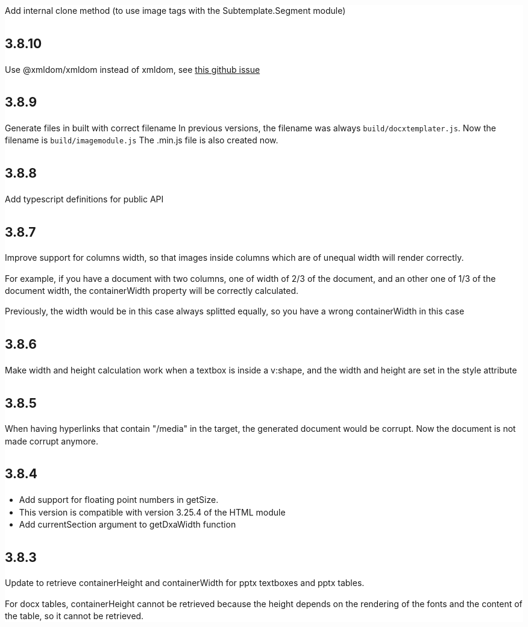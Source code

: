 Add internal clone method (to use image tags with the Subtemplate.Segment module)

## 3.8.10

Use @xmldom/xmldom instead of xmldom, see [this github issue](https://github.com/xmldom/xmldom/issues/271)

## 3.8.9

Generate files in built with correct filename
In previous versions, the filename was always `build/docxtemplater.js`.
Now the filename is `build/imagemodule.js`
The .min.js file is also created now.

## 3.8.8

Add typescript definitions for public API

## 3.8.7

Improve support for columns width, so that images inside columns which are of unequal width will render correctly.

For example, if you have a document with two columns, one of width of 2/3 of the document, and an other one of 1/3 of the document width, the containerWidth property will be correctly calculated.

Previously, the width would be in this case always splitted equally, so you have a wrong containerWidth in this case

## 3.8.6

Make width and height calculation work when a textbox is inside a v:shape, and the width and height are set in the style attribute

## 3.8.5

When having hyperlinks that contain "/media" in the target, the generated document would be corrupt. Now the document is not made corrupt anymore.

## 3.8.4

-   Add support for floating point numbers in getSize.
-   This version is compatible with version 3.25.4 of the HTML module
-   Add currentSection argument to getDxaWidth function

## 3.8.3

Update to retrieve containerHeight and containerWidth for pptx textboxes and pptx tables.

For docx tables, containerHeight cannot be retrieved because the height depends on the rendering of the fonts and the content of the table, so it cannot be retrieved.
